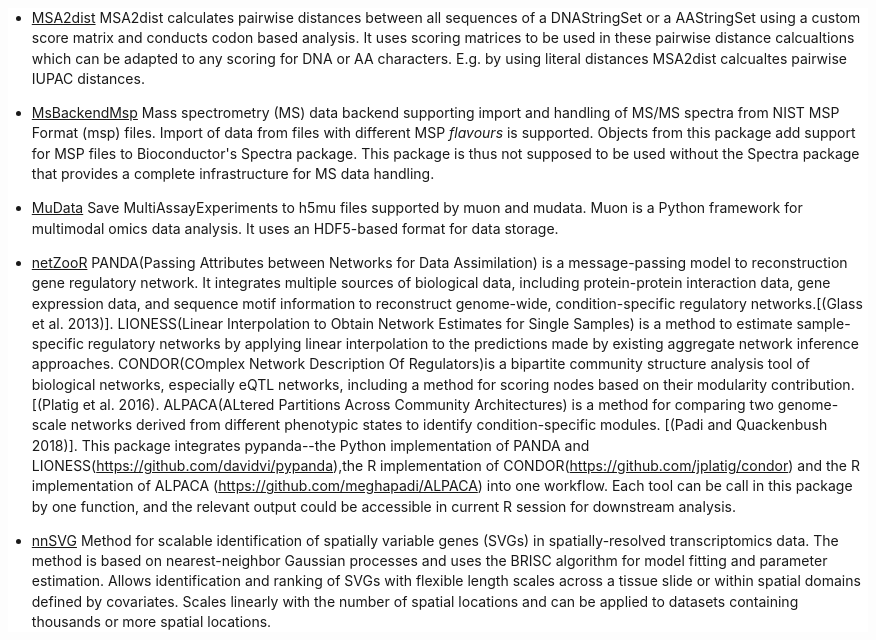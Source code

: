 - [MSA2dist](/packages/MSA2dist) MSA2dist calculates pairwise
  distances between all sequences of a DNAStringSet or a AAStringSet
  using a custom score matrix and conducts codon based analysis. It
  uses scoring matrices to be used in these pairwise distance
  calcualtions which can be adapted to any scoring for DNA or AA
  characters. E.g. by using literal distances MSA2dist calcualtes
  pairwise IUPAC distances.

- [MsBackendMsp](/packages/MsBackendMsp) Mass spectrometry (MS) data
  backend supporting import and handling of MS/MS spectra from NIST
  MSP Format (msp) files. Import of data from files with different
  MSP *flavours* is supported. Objects from this package add support
  for MSP files to Bioconductor's Spectra package. This package is
  thus not supposed to be used without the Spectra package that
  provides a complete infrastructure for MS data handling.

- [MuData](/packages/MuData) Save MultiAssayExperiments to h5mu files
  supported by muon and mudata. Muon is a Python framework for
  multimodal omics data analysis. It uses an HDF5-based format for
  data storage.

- [netZooR](/packages/netZooR) PANDA(Passing Attributes between
  Networks for Data Assimilation) is a message-passing model to
  reconstruction gene regulatory network. It integrates multiple
  sources of biological data, including protein-protein interaction
  data, gene expression data, and sequence motif information to
  reconstruct genome-wide, condition-specific regulatory
  networks.&#91;(Glass et al. 2013)&#93;. LIONESS(Linear Interpolation to
  Obtain Network Estimates for Single Samples) is a method to
  estimate sample-specific regulatory networks by applying linear
  interpolation to the predictions made by existing aggregate network
  inference approaches. CONDOR(COmplex Network Description Of
  Regulators)is a bipartite community structure analysis tool of
  biological networks, especially eQTL networks, including a method
  for scoring nodes based on their modularity contribution.[(Platig
  et al. 2016). ALPACA(ALtered Partitions Across Community
  Architectures) is a method for comparing two genome-scale networks
  derived from different phenotypic states to identify
  condition-specific modules.	&#91;(Padi and Quackenbush 2018)&#93;. This
  package integrates pypanda--the Python implementation of PANDA and
  LIONESS(https://github.com/davidvi/pypanda),the R implementation of
  CONDOR(https://github.com/jplatig/condor) and the R implementation
  of ALPACA (https://github.com/meghapadi/ALPACA) into one workflow.
  Each tool can be call in this package by one function, and the
  relevant output could be accessible in current R session for
  downstream analysis.

- [nnSVG](/packages/nnSVG) Method for scalable identification of
  spatially variable genes (SVGs) in spatially-resolved
  transcriptomics data. The method is based on nearest-neighbor
  Gaussian processes and uses the BRISC algorithm for model fitting
  and parameter estimation. Allows identification and ranking of SVGs
  with flexible length scales across a tissue slide or within spatial
  domains defined by covariates. Scales linearly with the number of
  spatial locations and can be applied to datasets containing
  thousands or more spatial locations.
